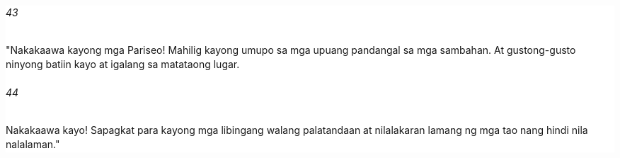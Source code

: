 



















###### 43 










"Nakakaawa kayong mga Pariseo! Mahilig kayong umupo sa mga upuang pandangal sa mga sambahan. At gustong-gusto ninyong batiin kayo at igalang sa matataong lugar. 





















###### 44 










Nakakaawa kayo! Sapagkat para kayong mga libingang walang palatandaan at nilalakaran lamang ng mga tao nang hindi nila nalalaman." 



















